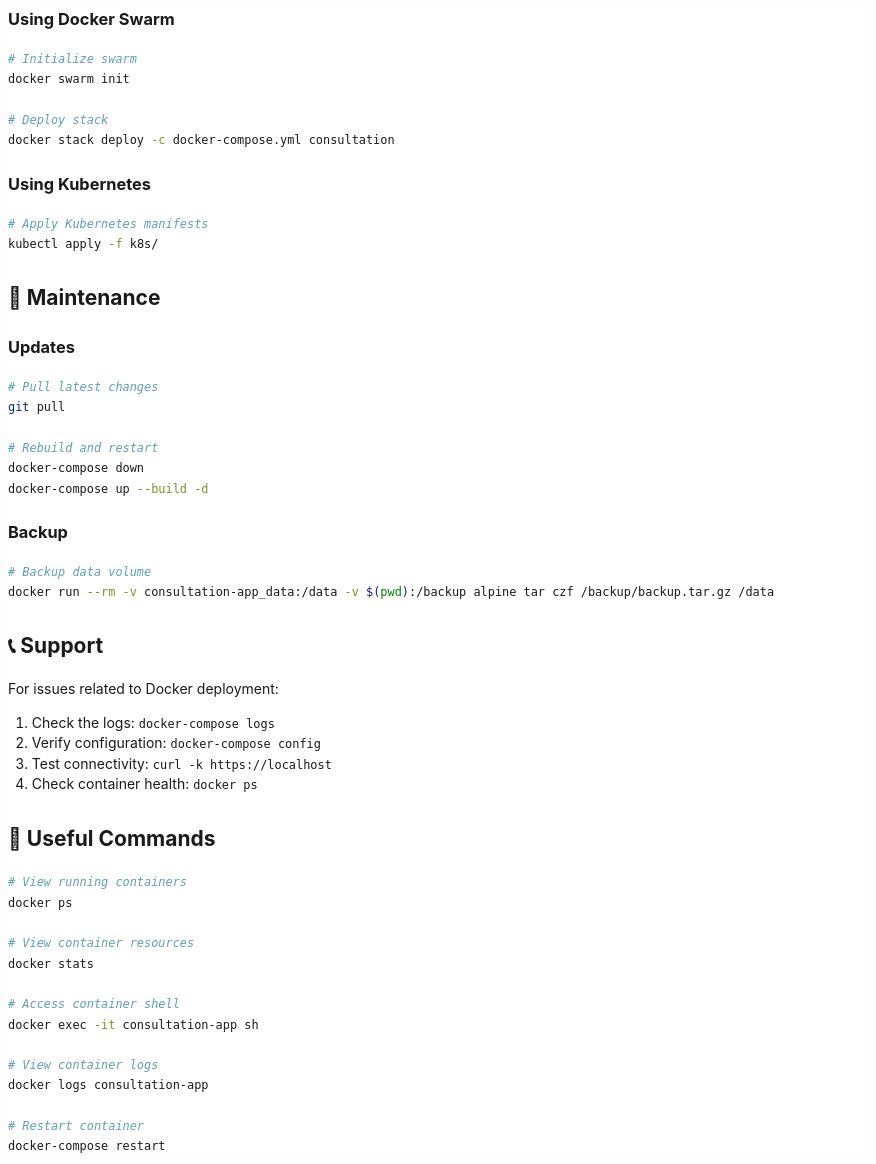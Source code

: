 ### Using Docker Swarm

```bash
# Initialize swarm
docker swarm init

# Deploy stack
docker stack deploy -c docker-compose.yml consultation
```

### Using Kubernetes

```bash
# Apply Kubernetes manifests
kubectl apply -f k8s/
```

## 📝 Maintenance

### Updates

```bash
# Pull latest changes
git pull

# Rebuild and restart
docker-compose down
docker-compose up --build -d
```

### Backup

```bash
# Backup data volume
docker run --rm -v consultation-app_data:/data -v $(pwd):/backup alpine tar czf /backup/backup.tar.gz /data
```

## 📞 Support

For issues related to Docker deployment:

1. Check the logs: `docker-compose logs`
2. Verify configuration: `docker-compose config`
3. Test connectivity: `curl -k https://localhost`
4. Check container health: `docker ps`

## 🔗 Useful Commands

```bash
# View running containers
docker ps

# View container resources
docker stats

# Access container shell
docker exec -it consultation-app sh

# View container logs
docker logs consultation-app

# Restart container
docker-compose restart

```